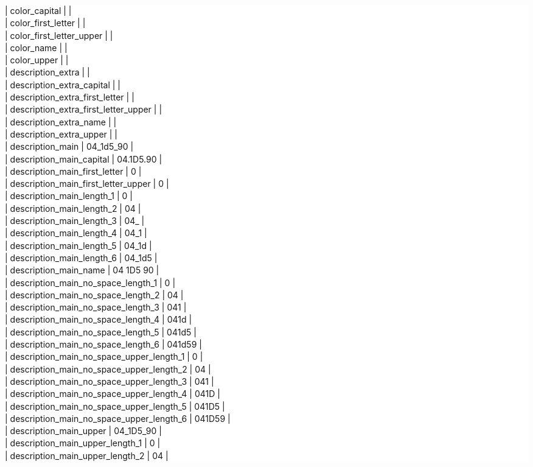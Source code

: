 | color_capital |  |  
| color_first_letter |  |  
| color_first_letter_upper |  |  
| color_name |  |  
| color_upper |  |  
| description_extra |  |  
| description_extra_capital |  |  
| description_extra_first_letter |  |  
| description_extra_first_letter_upper |  |  
| description_extra_name |  |  
| description_extra_upper |  |  
| description_main | 04_1d5_90 |  
| description_main_capital | 04.1D5.90 |  
| description_main_first_letter | 0 |  
| description_main_first_letter_upper | 0 |  
| description_main_length_1 | 0 |  
| description_main_length_2 | 04 |  
| description_main_length_3 | 04_ |  
| description_main_length_4 | 04_1 |  
| description_main_length_5 | 04_1d |  
| description_main_length_6 | 04_1d5 |  
| description_main_name | 04 1D5 90 |  
| description_main_no_space_length_1 | 0 |  
| description_main_no_space_length_2 | 04 |  
| description_main_no_space_length_3 | 041 |  
| description_main_no_space_length_4 | 041d |  
| description_main_no_space_length_5 | 041d5 |  
| description_main_no_space_length_6 | 041d59 |  
| description_main_no_space_upper_length_1 | 0 |  
| description_main_no_space_upper_length_2 | 04 |  
| description_main_no_space_upper_length_3 | 041 |  
| description_main_no_space_upper_length_4 | 041D |  
| description_main_no_space_upper_length_5 | 041D5 |  
| description_main_no_space_upper_length_6 | 041D59 |  
| description_main_upper | 04_1D5_90 |  
| description_main_upper_length_1 | 0 |  
| description_main_upper_length_2 | 04 |  